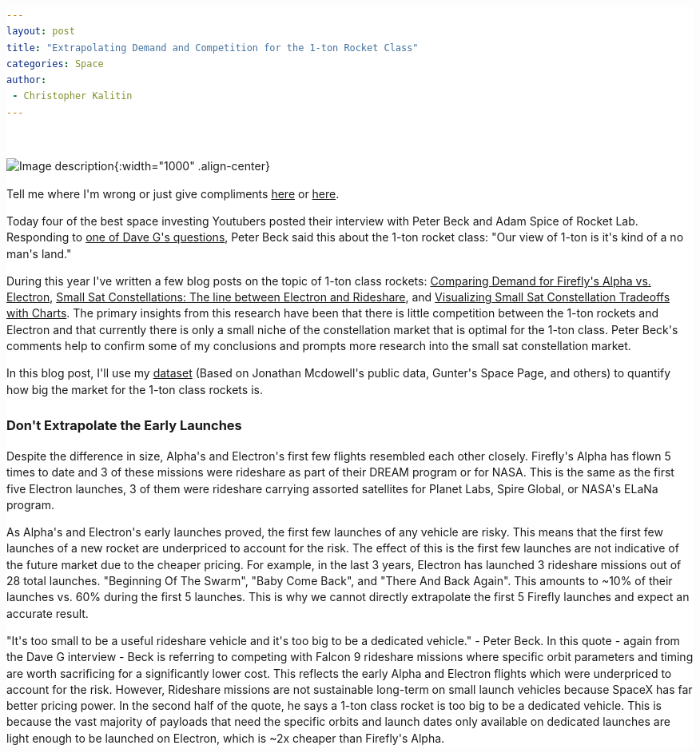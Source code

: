 ```yaml
---
layout: post
title: "Extrapolating Demand and Competition for the 1-ton Rocket Class"
categories: Space
author:
 - Christopher Kalitin
---
```

<head>
    <meta property="og:image" content="{{site.url}}/assets/images/extrapolating-demand-firefly/cover.jpg">
</head>

![Image description]({{site.url}}/assets/images/extrapolating-demand-firefly/cover.jpg){:width="1000" .align-center}

Tell me where I'm wrong or just give compliments <a href="https://x.com/CKalitin/status/1823096790884761641">here</a> or <a href="https://x.com/CKalitin/status/1823098005370576944">here</a>.

Today four of the best space investing Youtubers posted their interview with Peter Beck and Adam Spice of Rocket Lab. Responding to <a href="https://youtu.be/dfIHhLd9Wjs?si=tTmpJ1NQNpwMN2hB&t=379">one of Dave G's questions</a>, Peter Beck said this about the 1-ton rocket class: "Our view of 1-ton is it's kind of a no man's land."

During this year I've written a few blog posts on the topic of 1-ton class rockets: <a href="https://ckalitin.github.io/technology/2024/02/16/firefly-vs-rocketlab.html">Comparing Demand for Firefly's Alpha vs. Electron</a>, <a href="https://ckalitin.github.io/space/2024/07/04/small-sat-constellations.html">Small Sat Constellations: The line between Electron and Rideshare</a>, and <a href="https://ckalitin.github.io/space/2024/07/16/small-constellation-charts.html">Visualizing Small Sat Constellation Tradeoffs with Charts</a>. The primary insights from this research have been that there is little competition between the 1-ton rockets and Electron and that currently there is only a small niche of the constellation market that is optimal for the 1-ton class. Peter Beck's comments help to confirm some of my conclusions and prompts more research into the small sat constellation market.

In this blog post, I'll use my <a href="https://docs.google.com/spreadsheets/d/1VOgRbnAsQZdGIPoemRj5ApSLk_jxGanNliWEPnBB3p4/edit?usp=sharing">dataset</a> (Based on Jonathan Mcdowell's public data, Gunter's Space Page, and others) to quantify how big the market for the 1-ton class rockets is.

### <b>Don't Extrapolate the Early Launches</b>

Despite the difference in size, Alpha's and Electron's first few flights resembled each other closely. Firefly's Alpha has flown 5 times to date and 3 of these missions were rideshare as part of their DREAM program or for NASA. This is the same as the first five Electron launches, 3 of them were rideshare carrying assorted satellites for Planet Labs, Spire Global, or NASA's ELaNa program. 

As Alpha's and Electron's early launches proved, the first few launches of any vehicle are risky. This means that the first few launches of a new rocket are underpriced to account for the risk. The effect of this is the first few launches are not indicative of the future market due to the cheaper pricing. For example, in the last 3 years, Electron has launched 3 rideshare missions out of 28 total launches. "Beginning Of The Swarm", "Baby Come Back", and "There And Back Again". This amounts to ~10% of their launches vs. 60% during the first 5 launches. This is why we cannot directly extrapolate the first 5 Firefly launches and expect an accurate result.

"It's too small to be a useful rideshare vehicle and it's too big to be a dedicated vehicle." - Peter Beck. In this quote - again from the Dave G interview - Beck is referring to competing with Falcon 9 rideshare missions where specific orbit parameters and timing are worth sacrificing for a significantly lower cost. This reflects the early Alpha and Electron flights which were underpriced to account for the risk. However, Rideshare missions are not sustainable long-term on small launch vehicles because SpaceX has far better pricing power. In the second half of the quote, he says a 1-ton class rocket is too big to be a dedicated vehicle. This is because the vast majority of payloads that need the specific orbits and launch dates only available on dedicated launches are light enough to be launched on Electron, which is ~2x cheaper than Firefly's Alpha.
